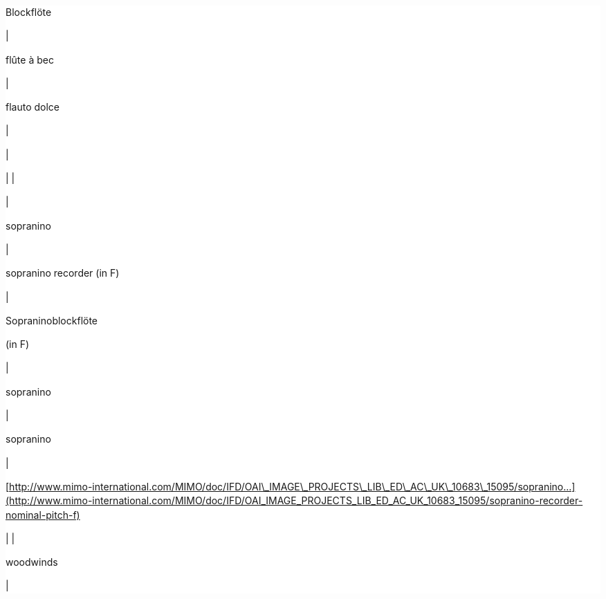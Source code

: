 Blockflöte

 | 

flûte à bec

 | 

flauto dolce

 | 

 | 

 |
| 

 | 

sopranino

 | 

sopranino recorder (in F)

 | 

Sopraninoblockflöte

(in F)

 | 

sopranino

 | 

sopranino

 | 

[http://www.mimo-international.com/MIMO/doc/IFD/OAI\_IMAGE\_PROJECTS\_LIB\_ED\_AC\_UK\_10683\_15095/sopranino...](http://www.mimo-international.com/MIMO/doc/IFD/OAI_IMAGE_PROJECTS_LIB_ED_AC_UK_10683_15095/sopranino-recorder-nominal-pitch-f)

 |
| 

woodwinds

 | 
